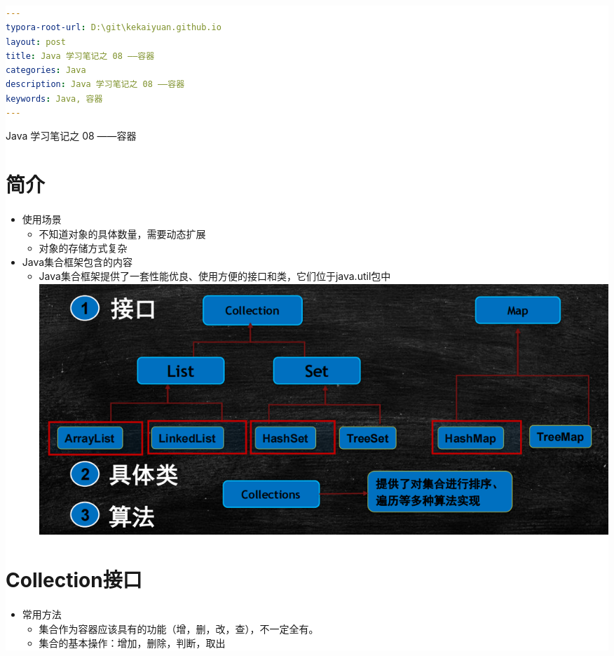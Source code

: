 ```yaml
---
typora-root-url: D:\git\kekaiyuan.github.io
layout: post
title: Java 学习笔记之 08 ——容器
categories: Java
description: Java 学习笔记之 08 ——容器
keywords: Java, 容器
---
```


Java 学习笔记之 08 ——容器

# 简介
- 使用场景
	- 不知道对象的具体数量，需要动态扩展
	- 对象的存储方式复杂
- Java集合框架包含的内容
	- Java集合框架提供了一套性能优良、使用方便的接口和类，它们位于java.util包中
	  ![image](/images/posts/java/javase/08-collection/collection.png)

# Collection接口
- 常用方法
	- 集合作为容器应该具有的功能（增，删，改，查），不一定全有。
	- 集合的基本操作：增加，删除，判断，取出